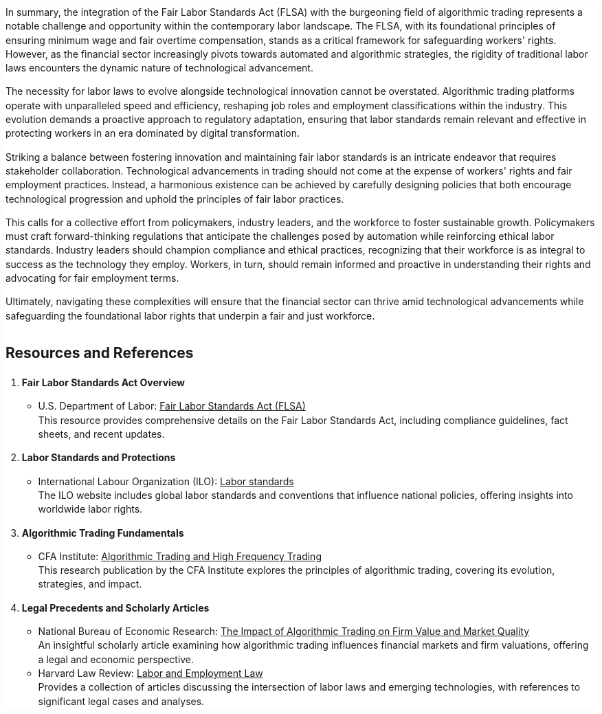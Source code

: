 In summary, the integration of the Fair Labor Standards Act (FLSA) with the burgeoning field of algorithmic trading represents a notable challenge and opportunity within the contemporary labor landscape. The FLSA, with its foundational principles of ensuring minimum wage and fair overtime compensation, stands as a critical framework for safeguarding workers' rights. However, as the financial sector increasingly pivots towards automated and algorithmic strategies, the rigidity of traditional labor laws encounters the dynamic nature of technological advancement.

The necessity for labor laws to evolve alongside technological innovation cannot be overstated. Algorithmic trading platforms operate with unparalleled speed and efficiency, reshaping job roles and employment classifications within the industry. This evolution demands a proactive approach to regulatory adaptation, ensuring that labor standards remain relevant and effective in protecting workers in an era dominated by digital transformation.

Striking a balance between fostering innovation and maintaining fair labor standards is an intricate endeavor that requires stakeholder collaboration. Technological advancements in trading should not come at the expense of workers' rights and fair employment practices. Instead, a harmonious existence can be achieved by carefully designing policies that both encourage technological progression and uphold the principles of fair labor practices.

This calls for a collective effort from policymakers, industry leaders, and the workforce to foster sustainable growth. Policymakers must craft forward-thinking regulations that anticipate the challenges posed by automation while reinforcing ethical labor standards. Industry leaders should champion compliance and ethical practices, recognizing that their workforce is as integral to success as the technology they employ. Workers, in turn, should remain informed and proactive in understanding their rights and advocating for fair employment terms.

Ultimately, navigating these complexities will ensure that the financial sector can thrive amid technological advancements while safeguarding the foundational labor rights that underpin a fair and just workforce.

## Resources and References

1. **Fair Labor Standards Act Overview**  
   - U.S. Department of Labor: [Fair Labor Standards Act (FLSA)](https://www.dol.gov/agencies/whd/flsa)  
   This resource provides comprehensive details on the Fair Labor Standards Act, including compliance guidelines, fact sheets, and recent updates.

2. **Labor Standards and Protections**  
   - International Labour Organization (ILO): [Labor standards](https://www.ilo.org/global/standards/lang--en/index.htm)  
   The ILO website includes global labor standards and conventions that influence national policies, offering insights into worldwide labor rights.

3. **Algorithmic Trading Fundamentals**  
   - CFA Institute: [Algorithmic Trading and High Frequency Trading](https://www.cfainstitute.org/en/research/research-foundation/2015/algorithmic-and-high-frequency-trading)  
   This research publication by the CFA Institute explores the principles of algorithmic trading, covering its evolution, strategies, and impact.

4. **Legal Precedents and Scholarly Articles**  
   - National Bureau of Economic Research: [The Impact of Algorithmic Trading on Firm Value and Market Quality](https://www.nber.org/papers/w24032)  
   An insightful scholarly article examining how algorithmic trading influences financial markets and firm valuations, offering a legal and economic perspective.
   - Harvard Law Review: [Labor and Employment Law](https://harvardlawreview.org)  
   Provides a collection of articles discussing the intersection of labor laws and emerging technologies, with references to significant legal cases and analyses.
